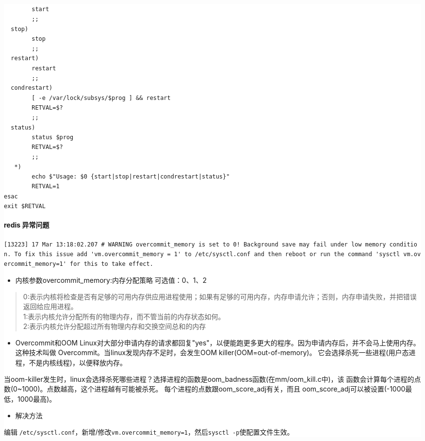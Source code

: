 ```
        start
        ;;
  stop)
        stop
        ;;
  restart)
        restart
        ;;
  condrestart)
        [ -e /var/lock/subsys/$prog ] && restart
        RETVAL=$?
        ;;
  status)
        status $prog
        RETVAL=$?
        ;;
   *)
        echo $"Usage: $0 {start|stop|restart|condrestart|status}"
        RETVAL=1
esac
exit $RETVAL
```

#### redis 异常问题

```
[13223] 17 Mar 13:18:02.207 # WARNING overcommit_memory is set to 0! Background save may fail under low memory condition. To fix this issue add 'vm.overcommit_memory = 1' to /etc/sysctl.conf and then reboot or run the command 'sysctl vm.overcommit_memory=1' for this to take effect.
```

- 内核参数overcommit_memory:内存分配策略
可选值：0、1、2    

> 0:表示内核将检查是否有足够的可用内存供应用进程使用；如果有足够的可用内存，内存申请允许；否则，内存申请失败，并把错误返回给应用进程。       
> 1:表示内核允许分配所有的物理内存，而不管当前的内存状态如何。   
> 2:表示内核允许分配超过所有物理内存和交换空间总和的内存        

- Overcommit和OOM
Linux对大部分申请内存的请求都回复"yes"，以便能跑更多更大的程序。因为申请内存后，并不会马上使用内存。这种技术叫做 Overcommit。当linux发现内存不足时，会发生OOM killer(OOM=out-of-memory)。
它会选择杀死一些进程(用户态进程，不是内核线程)，以便释放内存。

当oom-killer发生时，linux会选择杀死哪些进程？选择进程的函数是oom_badness函数(在mm/oom_kill.c中)，该 函数会计算每个进程的点数(0~1000)。点数越高，这个进程越有可能被杀死。
每个进程的点数跟oom_score_adj有关，而且 oom_score_adj可以被设置(-1000最低，1000最高)。

- 解决方法

编辑 `/etc/sysctl.conf`，新增/修改`vm.overcommit_memory=1`，然后`sysctl -p`使配置文件生效。